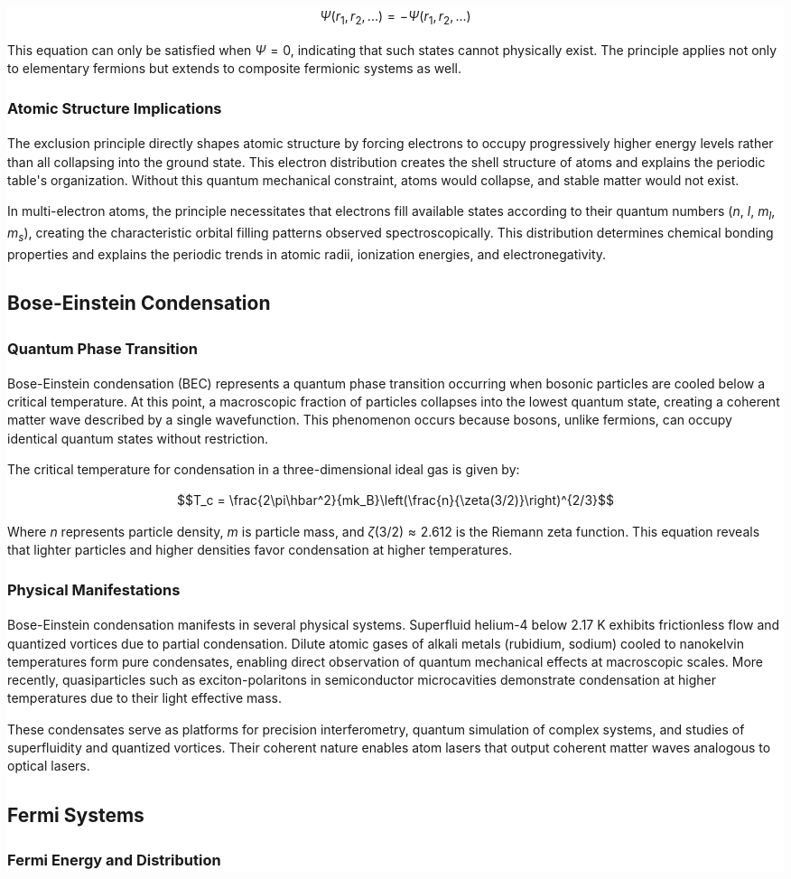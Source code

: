 $$\Psi(r_1, r_2, ...) = -\Psi(r_1, r_2, ...)$$

This equation can only be satisfied when $\Psi = 0$, indicating that such states cannot physically exist. The principle applies not only to elementary fermions but extends to composite fermionic systems as well.

### Atomic Structure Implications

The exclusion principle directly shapes atomic structure by forcing electrons to occupy progressively higher energy levels rather than all collapsing into the ground state. This electron distribution creates the shell structure of atoms and explains the periodic table's organization. Without this quantum mechanical constraint, atoms would collapse, and stable matter would not exist.

In multi-electron atoms, the principle necessitates that electrons fill available states according to their quantum numbers ($n$, $l$, $m_l$, $m_s$), creating the characteristic orbital filling patterns observed spectroscopically. This distribution determines chemical bonding properties and explains the periodic trends in atomic radii, ionization energies, and electronegativity.

## Bose-Einstein Condensation

### Quantum Phase Transition

Bose-Einstein condensation (BEC) represents a quantum phase transition occurring when bosonic particles are cooled below a critical temperature. At this point, a macroscopic fraction of particles collapses into the lowest quantum state, creating a coherent matter wave described by a single wavefunction. This phenomenon occurs because bosons, unlike fermions, can occupy identical quantum states without restriction.

The critical temperature for condensation in a three-dimensional ideal gas is given by:

$$T_c = \frac{2\pi\hbar^2}{mk_B}\left(\frac{n}{\zeta(3/2)}\right)^{2/3}$$

Where $n$ represents particle density, $m$ is particle mass, and $\zeta(3/2) \approx 2.612$ is the Riemann zeta function. This equation reveals that lighter particles and higher densities favor condensation at higher temperatures.

### Physical Manifestations

Bose-Einstein condensation manifests in several physical systems. Superfluid helium-4 below 2.17 K exhibits frictionless flow and quantized vortices due to partial condensation. Dilute atomic gases of alkali metals (rubidium, sodium) cooled to nanokelvin temperatures form pure condensates, enabling direct observation of quantum mechanical effects at macroscopic scales. More recently, quasiparticles such as exciton-polaritons in semiconductor microcavities demonstrate condensation at higher temperatures due to their light effective mass.

These condensates serve as platforms for precision interferometry, quantum simulation of complex systems, and studies of superfluidity and quantized vortices. Their coherent nature enables atom lasers that output coherent matter waves analogous to optical lasers.

## Fermi Systems

### Fermi Energy and Distribution
